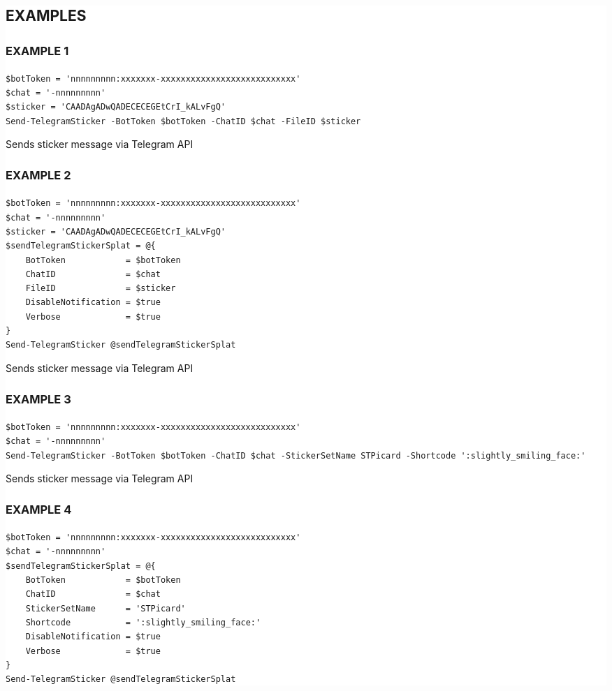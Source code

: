 ## EXAMPLES

### EXAMPLE 1
```
$botToken = 'nnnnnnnnn:xxxxxxx-xxxxxxxxxxxxxxxxxxxxxxxxxxx'
$chat = '-nnnnnnnnn'
$sticker = 'CAADAgADwQADECECEGEtCrI_kALvFgQ'
Send-TelegramSticker -BotToken $botToken -ChatID $chat -FileID $sticker
```

Sends sticker message via Telegram API

### EXAMPLE 2
```
$botToken = 'nnnnnnnnn:xxxxxxx-xxxxxxxxxxxxxxxxxxxxxxxxxxx'
$chat = '-nnnnnnnnn'
$sticker = 'CAADAgADwQADECECEGEtCrI_kALvFgQ'
$sendTelegramStickerSplat = @{
    BotToken            = $botToken
    ChatID              = $chat
    FileID              = $sticker
    DisableNotification = $true
    Verbose             = $true
}
Send-TelegramSticker @sendTelegramStickerSplat
```

Sends sticker message via Telegram API

### EXAMPLE 3
```
$botToken = 'nnnnnnnnn:xxxxxxx-xxxxxxxxxxxxxxxxxxxxxxxxxxx'
$chat = '-nnnnnnnnn'
Send-TelegramSticker -BotToken $botToken -ChatID $chat -StickerSetName STPicard -Shortcode ':slightly_smiling_face:'
```

Sends sticker message via Telegram API

### EXAMPLE 4
```
$botToken = 'nnnnnnnnn:xxxxxxx-xxxxxxxxxxxxxxxxxxxxxxxxxxx'
$chat = '-nnnnnnnnn'
$sendTelegramStickerSplat = @{
    BotToken            = $botToken
    ChatID              = $chat
    StickerSetName      = 'STPicard'
    Shortcode           = ':slightly_smiling_face:'
    DisableNotification = $true
    Verbose             = $true
}
Send-TelegramSticker @sendTelegramStickerSplat
```
